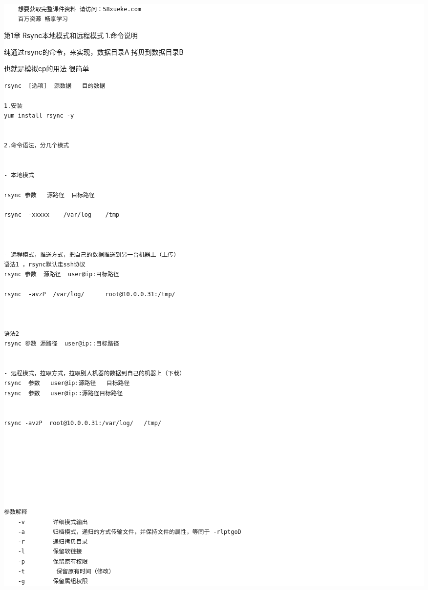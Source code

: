 ```### 此资源由 58学课资源站 收集整理 ###
	想要获取完整课件资料 请访问：58xueke.com
	百万资源 畅享学习

```
第1章 Rsync本地模式和远程模式
1.命令说明

纯通过rsync的命令，来实现，数据目录A  拷贝到数据目录B

也就是模拟cp的用法 很简单



```
rsync  [选项]  源数据   目的数据

1.安装
yum install rsync -y


2.命令语法，分几个模式


- 本地模式

rsync 参数   源路径  目标路径

rsync  -xxxxx    /var/log    /tmp



- 远程模式，推送方式，把自己的数据推送到另一台机器上（上传）
语法1 ，rsync默认走ssh协议
rsync 参数  源路径  user@ip:目标路径

rsync  -avzP  /var/log/      root@10.0.0.31:/tmp/



语法2
rsync 参数 源路径  user@ip::目标路径


- 远程模式，拉取方式，拉取别人机器的数据到自己的机器上（下载）
rsync  参数   user@ip:源路径   目标路径
rsync  参数   user@ip::源路径目标路径


rsync -avzP  root@10.0.0.31:/var/log/   /tmp/








参数解释
    -v        详细模式输出
    -a        归档模式，递归的方式传输文件，并保持文件的属性，等同于 -rlptgoD
    -r        递归拷贝目录
    -l        保留软链接
    -p        保留原有权限
    -t         保留原有时间（修改）
    -g        保留属组权限
```